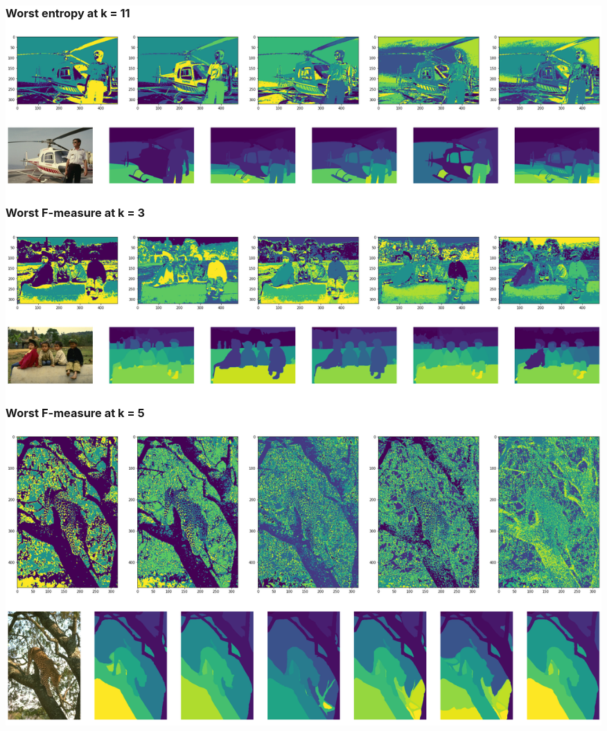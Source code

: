 ### Worst entropy at k = 11

![png](img/kmeans/output_99_0.png)

![png](img/kmeans/output_100_0.png)

### Worst F-measure at k = 3

![png](img/kmeans/output_102_0.png)

![png](img/kmeans/output_103_0.png)

### Worst F-measure at k = 5

![png](img/kmeans/output_105_0.png)

![png](img/kmeans/output_106_0.png)
